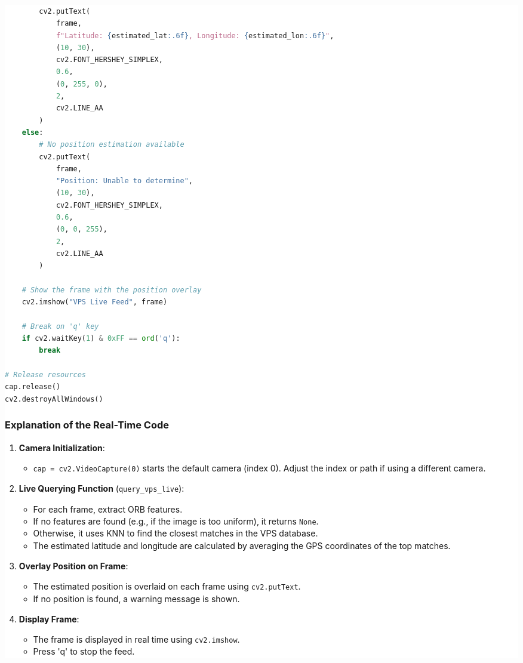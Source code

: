 ```python
        cv2.putText(
            frame,
            f"Latitude: {estimated_lat:.6f}, Longitude: {estimated_lon:.6f}",
            (10, 30),
            cv2.FONT_HERSHEY_SIMPLEX,
            0.6,
            (0, 255, 0),
            2,
            cv2.LINE_AA
        )
    else:
        # No position estimation available
        cv2.putText(
            frame,
            "Position: Unable to determine",
            (10, 30),
            cv2.FONT_HERSHEY_SIMPLEX,
            0.6,
            (0, 0, 255),
            2,
            cv2.LINE_AA
        )

    # Show the frame with the position overlay
    cv2.imshow("VPS Live Feed", frame)

    # Break on 'q' key
    if cv2.waitKey(1) & 0xFF == ord('q'):
        break

# Release resources
cap.release()
cv2.destroyAllWindows()
```

### Explanation of the Real-Time Code
1. **Camera Initialization**:
   - `cap = cv2.VideoCapture(0)` starts the default camera (index 0). Adjust the index or path if using a different camera.

2. **Live Querying Function** (`query_vps_live`):
   - For each frame, extract ORB features.
   - If no features are found (e.g., if the image is too uniform), it returns `None`.
   - Otherwise, it uses KNN to find the closest matches in the VPS database.
   - The estimated latitude and longitude are calculated by averaging the GPS coordinates of the top matches.

3. **Overlay Position on Frame**:
   - The estimated position is overlaid on each frame using `cv2.putText`.
   - If no position is found, a warning message is shown.

4. **Display Frame**:
   - The frame is displayed in real time using `cv2.imshow`.
   - Press 'q' to stop the feed.

